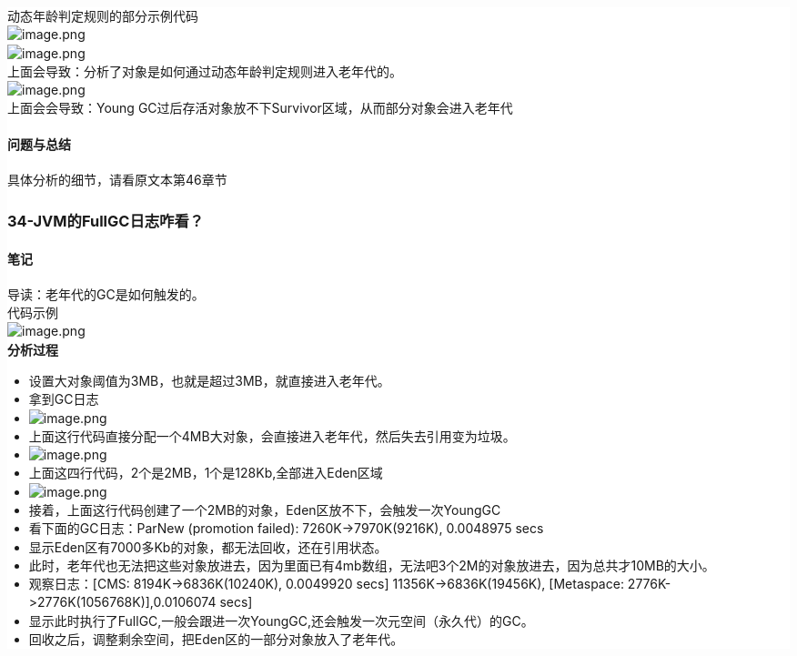 动态年龄判定规则的部分示例代码<br />![image.png](https://cdn.nlark.com/yuque/0/2021/png/1461694/1630922165890-1b7dd9d4-d686-47e1-8ec0-6ac41cac8799.png#clientId=u05b4f55d-fff5-4&crop=0&crop=0&crop=1&crop=1&from=paste&height=308&id=u5e973c6b&margin=%5Bobject%20Object%5D&name=image.png&originHeight=616&originWidth=974&originalType=binary&ratio=1&rotation=0&showTitle=false&size=437124&status=done&style=none&taskId=u01c5a517-36ec-49db-973f-2151a254889&title=&width=487)<br />![image.png](https://cdn.nlark.com/yuque/0/2021/png/1461694/1630926040199-da742aee-0f10-44f6-9d5a-e29a50841604.png#clientId=u05b4f55d-fff5-4&crop=0&crop=0&crop=1&crop=1&from=paste&height=466&id=u2d3b3dac&margin=%5Bobject%20Object%5D&name=image.png&originHeight=932&originWidth=1148&originalType=binary&ratio=1&rotation=0&showTitle=false&size=453136&status=done&style=none&taskId=ud09f581b-ea4f-464d-bb73-3b690109400&title=&width=574)<br />上面会导致：分析了对象是如何通过动态年龄判定规则进入老年代的。<br />![image.png](https://cdn.nlark.com/yuque/0/2021/png/1461694/1630926194655-a0bc66ed-9898-443a-8acf-8da8ce7770a8.png#clientId=u05b4f55d-fff5-4&crop=0&crop=0&crop=1&crop=1&from=paste&height=156&id=u527bf1a8&margin=%5Bobject%20Object%5D&name=image.png&originHeight=312&originWidth=876&originalType=binary&ratio=1&rotation=0&showTitle=false&size=287209&status=done&style=none&taskId=u07846a5e-372e-467d-abbb-c3f7bdd83f6&title=&width=438) <br />上面会会导致：Young GC过后存活对象放不下Survivor区域，从而部分对象会进入老年代
<a name="kqMxy"></a>
#### 问题与总结
具体分析的细节，请看原文本第46章节

<a name="cx2of"></a>
### 34-JVM的FullGC日志咋看？
<a name="L0sMc"></a>
#### 笔记
导读：老年代的GC是如何触发的。<br />代码示例<br />![image.png](https://cdn.nlark.com/yuque/0/2021/png/1461694/1630926398497-ab275eb2-addc-4fe3-81e5-81aef66766e2.png#clientId=u05b4f55d-fff5-4&crop=0&crop=0&crop=1&crop=1&from=paste&height=274&id=u7b609e37&margin=%5Bobject%20Object%5D&name=image.png&originHeight=548&originWidth=994&originalType=binary&ratio=1&rotation=0&showTitle=false&size=531524&status=done&style=none&taskId=u07e1c165-dc34-4883-96cf-07437291b72&title=&width=497)<br />**分析过程**

- 设置大对象阈值为3MB，也就是超过3MB，就直接进入老年代。
- 拿到GC日志
- ![image.png](https://cdn.nlark.com/yuque/0/2021/png/1461694/1630926469401-705115b5-8eec-4186-8d9e-b38426115142.png#clientId=u05b4f55d-fff5-4&crop=0&crop=0&crop=1&crop=1&from=paste&height=69&id=ue6d55e6c&margin=%5Bobject%20Object%5D&name=image.png&originHeight=138&originWidth=902&originalType=binary&ratio=1&rotation=0&showTitle=false&size=100644&status=done&style=none&taskId=u340e6212-73b2-4b93-b851-870919dae08&title=&width=451)
- 上面这行代码直接分配一个4MB大对象，会直接进入老年代，然后失去引用变为垃圾。
- ![image.png](https://cdn.nlark.com/yuque/0/2021/png/1461694/1630926532896-7daf4beb-e60e-47ee-b69e-06cdfd298cc8.png#clientId=u05b4f55d-fff5-4&crop=0&crop=0&crop=1&crop=1&from=paste&height=98&id=u0668f5b9&margin=%5Bobject%20Object%5D&name=image.png&originHeight=196&originWidth=878&originalType=binary&ratio=1&rotation=0&showTitle=false&size=289236&status=done&style=none&taskId=u2aac75f9-90cf-43b6-aead-5df424e71dc&title=&width=439)
- 上面这四行代码，2个是2MB，1个是128Kb,全部进入Eden区域
- ![image.png](https://cdn.nlark.com/yuque/0/2021/png/1461694/1630926593111-a84eb9e2-6724-4c63-b533-644b2536d4a9.png#clientId=u05b4f55d-fff5-4&crop=0&crop=0&crop=1&crop=1&from=paste&height=18&id=u35feffe9&margin=%5Bobject%20Object%5D&name=image.png&originHeight=35&originWidth=441&originalType=binary&ratio=1&rotation=0&showTitle=false&size=28978&status=done&style=none&taskId=u16b8125a-5d8b-46e5-8bd1-768816b3d7b&title=&width=220.5)
- 接着，上面这行代码创建了一个2MB的对象，Eden区放不下，会触发一次YoungGC
- 看下面的GC日志：ParNew (promotion failed): 7260K->7970K(9216K), 0.0048975 secs
- 显示Eden区有7000多Kb的对象，都无法回收，还在引用状态。
- 此时，老年代也无法把这些对象放进去，因为里面已有4mb数组，无法吧3个2M的对象放进去，因为总共才10MB的大小。
- 观察日志：[CMS: 8194K->6836K(10240K), 0.0049920 secs] 11356K->6836K(19456K), [Metaspace: 2776K->2776K(1056768K)],0.0106074 secs]
- 显示此时执行了FullGC,一般会跟进一次YoungGC,还会触发一次元空间（永久代）的GC。
- 回收之后，调整剩余空间，把Eden区的一部分对象放入了老年代。
